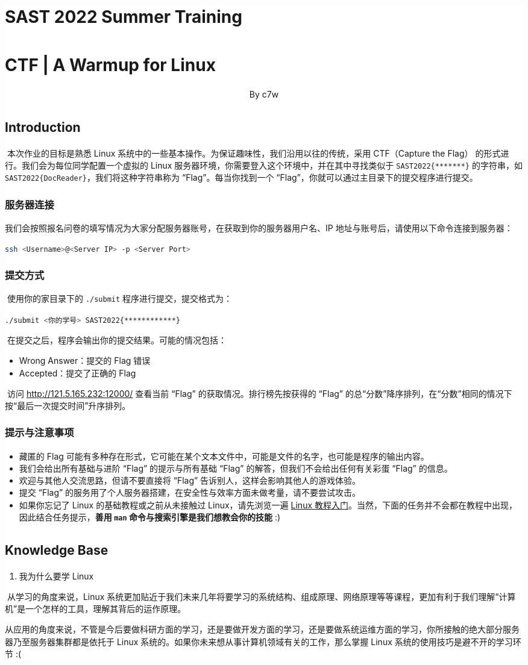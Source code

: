 # SAST 2022 Summer Training

# CTF | A Warmup for Linux

<center>By c7w</center>

## Introduction

​		本次作业的目标是熟悉 Linux 系统中的一些基本操作。为保证趣味性，我们沿用以往的传统，采用 CTF（Capture the Flag） 的形式进行。我们会为每位同学配置一个虚拟的 Linux 服务器环境，你需要登入这个环境中，并在其中寻找类似于 `SAST2022{*******}` 的字符串，如 `SAST2022{DocReader}`，我们将这种字符串称为 “Flag”。每当你找到一个 “Flag”，你就可以通过主目录下的提交程序进行提交。

### 服务器连接

​		我们会按照报名问卷的填写情况为大家分配服务器账号，在获取到你的服务器用户名、IP 地址与账号后，请使用以下命令连接到服务器：

```bash
ssh <Username>@<Server IP> -p <Server Port> 
```

### 提交方式

​		使用你的家目录下的 `./submit` 程序进行提交，提交格式为：

```bash
./submit <你的学号> SAST2022{************}
```

​		在提交之后，程序会输出你的提交结果。可能的情况包括：

+ Wrong Answer：提交的 Flag 错误
+ Accepted：提交了正确的 Flag

​		访问 http://121.5.165.232:12000/ 查看当前 “Flag” 的获取情况。排行榜先按获得的 “Flag” 的总“分数”降序排列，在“分数”相同的情况下按“最后一次提交时间”升序排列。

### 提示与注意事项

+ 藏匿的 Flag 可能有多种存在形式，它可能在某个文本文件中，可能是文件的名字，也可能是程序的输出内容。
+ 我们会给出所有基础与进阶 “Flag” 的提示与所有基础 “Flag” 的解答，但我们不会给出任何有关彩蛋 “Flag” 的信息。
+ 欢迎与其他人交流思路，但请不要直接将 “Flag” 告诉别人，这样会影响其他人的游戏体验。
+ 提交 “Flag” 的服务用了个人服务器搭建，在安全性与效率方面未做考量，请不要尝试攻击。
+ 如果你忘记了 Linux 的基础教程或之前从未接触过 Linux，请先浏览一遍 [Linux 教程入门](https://docs.net9.org/basic/linux/)。当然，下面的任务并不会都在教程中出现，因此结合任务提示，**善用 `man` 命令与搜索引擎是我们想教会你的技能** :)

## Knowledge Base

1. 我为什么要学 Linux

​		从学习的角度来说，Linux 系统更加贴近于我们未来几年将要学习的系统结构、组成原理、网络原理等等课程，更加有利于我们理解“计算机”是一个怎样的工具，理解其背后的运作原理。

​		从应用的角度来说，不管是今后要做科研方面的学习，还是要做开发方面的学习，还是要做系统运维方面的学习，你所接触的绝大部分服务器乃至服务器集群都是依托于 Linux 系统的。如果你未来想从事计算机领域有关的工作，那么掌握 Linux 系统的使用技巧是避不开的学习环节 :(
